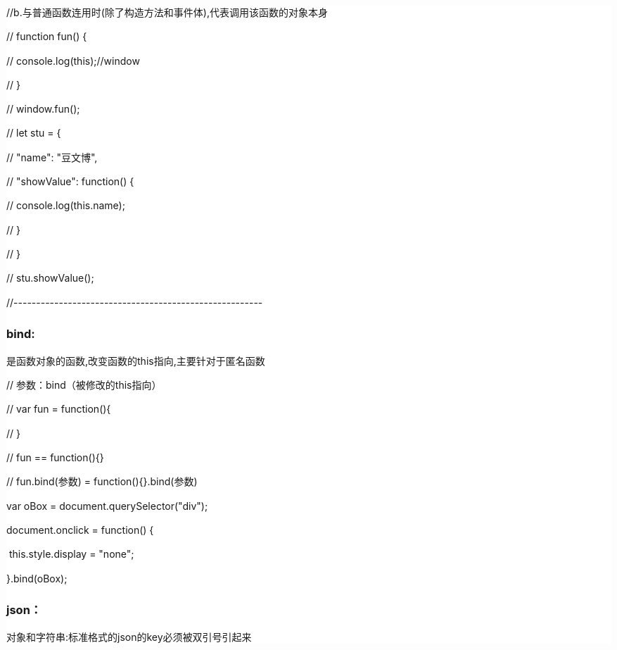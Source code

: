   //b.与普通函数连用时(除了构造方法和事件体),代表调用该函数的对象本身

  // function fun() {

  //   console.log(this);//window

  // }



  // window.fun();



  // let stu = {

  //   "name": "豆文博",

  //   "showValue": function() {

  //     console.log(this.name);

  //   }

  // }



  // stu.showValue();



  //-------------------------------------------------------



### bind:

是函数对象的函数,改变函数的this指向,主要针对于匿名函数

  // 参数：bind（被修改的this指向）



  // var fun = function(){



  // }



  // fun == function(){}

  // fun.bind(参数) = function(){}.bind(参数)



  var oBox = document.querySelector("div");

  document.onclick = function() {

​    this.style.display = "none";

  }.bind(oBox);

### json：

对象和字符串:标准格式的json的key必须被双引号引起来
